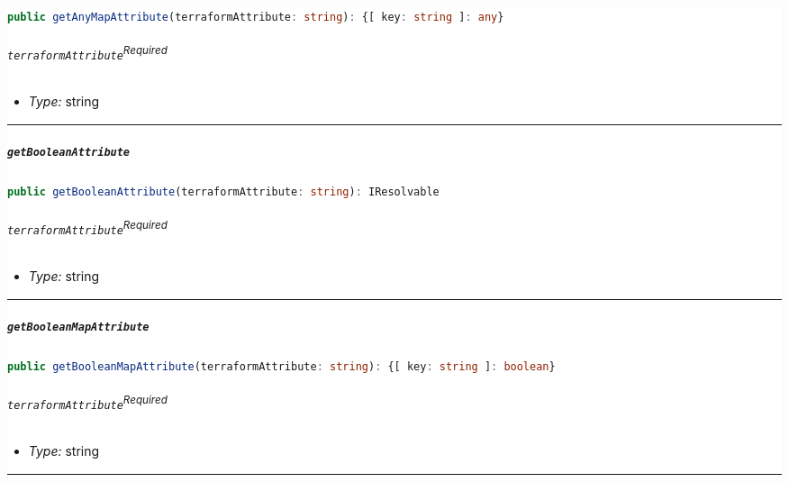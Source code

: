 ```typescript
public getAnyMapAttribute(terraformAttribute: string): {[ key: string ]: any}
```

###### `terraformAttribute`<sup>Required</sup> <a name="terraformAttribute" id="rhizo-co-terraform-provider-oci.dataOciDatabaseToolsDatabaseToolsPrivateEndpoint.DataOciDatabaseToolsDatabaseToolsPrivateEndpointReverseConnectionConfigurationOutputReference.getAnyMapAttribute.parameter.terraformAttribute"></a>

- *Type:* string

---

##### `getBooleanAttribute` <a name="getBooleanAttribute" id="rhizo-co-terraform-provider-oci.dataOciDatabaseToolsDatabaseToolsPrivateEndpoint.DataOciDatabaseToolsDatabaseToolsPrivateEndpointReverseConnectionConfigurationOutputReference.getBooleanAttribute"></a>

```typescript
public getBooleanAttribute(terraformAttribute: string): IResolvable
```

###### `terraformAttribute`<sup>Required</sup> <a name="terraformAttribute" id="rhizo-co-terraform-provider-oci.dataOciDatabaseToolsDatabaseToolsPrivateEndpoint.DataOciDatabaseToolsDatabaseToolsPrivateEndpointReverseConnectionConfigurationOutputReference.getBooleanAttribute.parameter.terraformAttribute"></a>

- *Type:* string

---

##### `getBooleanMapAttribute` <a name="getBooleanMapAttribute" id="rhizo-co-terraform-provider-oci.dataOciDatabaseToolsDatabaseToolsPrivateEndpoint.DataOciDatabaseToolsDatabaseToolsPrivateEndpointReverseConnectionConfigurationOutputReference.getBooleanMapAttribute"></a>

```typescript
public getBooleanMapAttribute(terraformAttribute: string): {[ key: string ]: boolean}
```

###### `terraformAttribute`<sup>Required</sup> <a name="terraformAttribute" id="rhizo-co-terraform-provider-oci.dataOciDatabaseToolsDatabaseToolsPrivateEndpoint.DataOciDatabaseToolsDatabaseToolsPrivateEndpointReverseConnectionConfigurationOutputReference.getBooleanMapAttribute.parameter.terraformAttribute"></a>

- *Type:* string

---
